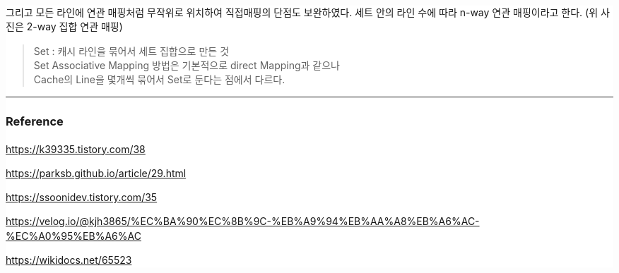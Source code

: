 그리고 모든 라인에 연관 매핑처럼 무작위로 위치하여 직접매핑의 단점도 보완하였다. 세트 안의 라인 수에 따라 n-way 연관 매핑이라고 한다. (위 사진은 2-way 집합 연관 매핑)

> Set : 캐시 라인을 묶어서 세트 집합으로 만든 것  
> Set Associative Mapping 방법은 기본적으로 direct Mapping과 같으나  
> Cache의 Line을 몇개씩 묶어서 Set로 둔다는 점에서 다르다.


    
---

### Reference
https://k39335.tistory.com/38

https://parksb.github.io/article/29.html

https://ssoonidev.tistory.com/35

https://velog.io/@kjh3865/%EC%BA%90%EC%8B%9C-%EB%A9%94%EB%AA%A8%EB%A6%AC-%EC%A0%95%EB%A6%AC

https://wikidocs.net/65523
